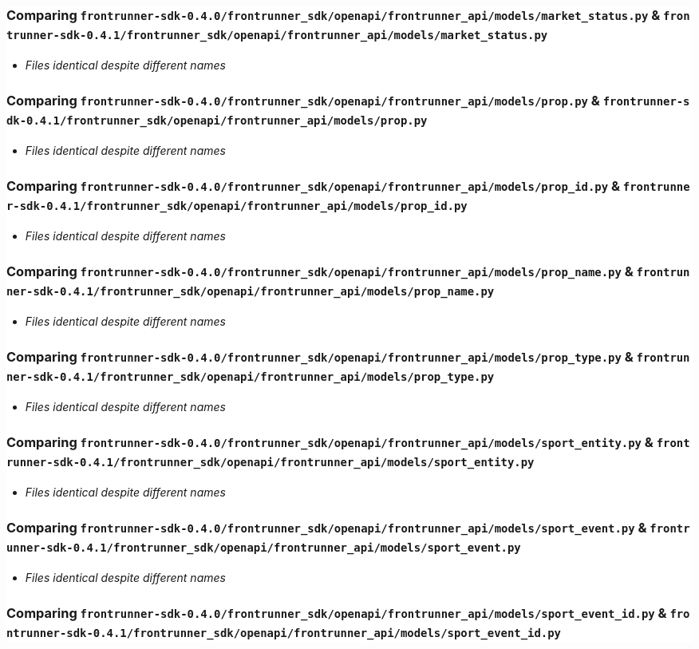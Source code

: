 ### Comparing `frontrunner-sdk-0.4.0/frontrunner_sdk/openapi/frontrunner_api/models/market_status.py` & `frontrunner-sdk-0.4.1/frontrunner_sdk/openapi/frontrunner_api/models/market_status.py`

 * *Files identical despite different names*

### Comparing `frontrunner-sdk-0.4.0/frontrunner_sdk/openapi/frontrunner_api/models/prop.py` & `frontrunner-sdk-0.4.1/frontrunner_sdk/openapi/frontrunner_api/models/prop.py`

 * *Files identical despite different names*

### Comparing `frontrunner-sdk-0.4.0/frontrunner_sdk/openapi/frontrunner_api/models/prop_id.py` & `frontrunner-sdk-0.4.1/frontrunner_sdk/openapi/frontrunner_api/models/prop_id.py`

 * *Files identical despite different names*

### Comparing `frontrunner-sdk-0.4.0/frontrunner_sdk/openapi/frontrunner_api/models/prop_name.py` & `frontrunner-sdk-0.4.1/frontrunner_sdk/openapi/frontrunner_api/models/prop_name.py`

 * *Files identical despite different names*

### Comparing `frontrunner-sdk-0.4.0/frontrunner_sdk/openapi/frontrunner_api/models/prop_type.py` & `frontrunner-sdk-0.4.1/frontrunner_sdk/openapi/frontrunner_api/models/prop_type.py`

 * *Files identical despite different names*

### Comparing `frontrunner-sdk-0.4.0/frontrunner_sdk/openapi/frontrunner_api/models/sport_entity.py` & `frontrunner-sdk-0.4.1/frontrunner_sdk/openapi/frontrunner_api/models/sport_entity.py`

 * *Files identical despite different names*

### Comparing `frontrunner-sdk-0.4.0/frontrunner_sdk/openapi/frontrunner_api/models/sport_event.py` & `frontrunner-sdk-0.4.1/frontrunner_sdk/openapi/frontrunner_api/models/sport_event.py`

 * *Files identical despite different names*

### Comparing `frontrunner-sdk-0.4.0/frontrunner_sdk/openapi/frontrunner_api/models/sport_event_id.py` & `frontrunner-sdk-0.4.1/frontrunner_sdk/openapi/frontrunner_api/models/sport_event_id.py`
